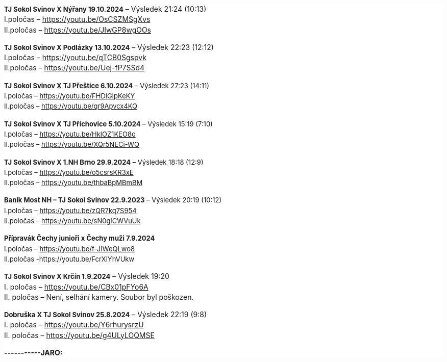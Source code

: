 <p><span style="font-size: small;"><strong>TJ Sokol Svinov X Nýřany 19.10.2024</strong></span> – Výsledek 21:24 (10:13)<br />
I.poločas – <a href="https://youtu.be/OsCSZMSgXvs">https://youtu.be/OsCSZMSgXvs</a><br />
II.poločas – <a href="https://youtu.be/JIwGP8wgOOs">https://youtu.be/JIwGP8wgOOs</a></p>

<p><span style="font-size: small;"><strong>TJ Sokol Svinov X Podlázky 13.10.2024</strong></span> – Výsledek 22:23 (12:12)<br />
I.poločas – <a href="https://youtu.be/qTCB0Sgspvk">https://youtu.be/qTCB0Sgspvk</a><br />
II.poločas – <a href="https://youtu.be/Uej-fP7SSd4">https://youtu.be/Uej-fP7SSd4</a></p>

<p><span style="font-size: small;"><strong>TJ Sokol Svinov X TJ Přeštice 6.10.2024</strong> – Výsledek 27:23 (14:11) </span><br />
<span style="font-size: small;">I.poločas – <a href="https://youtu.be/FHDlGIpKeKY">https://youtu.be/FHDlGIpKeKY</a></span><br />
<span style="font-size: small;">II.poločas – <a href="https://youtu.be/qr9Apvcx4KQ">https://youtu.be/qr9Apvcx4KQ</a></span></p>

<p><span style="font-size: small;"><strong>TJ Sokol Svinov X TJ Příchovice 5.10.2024</strong> – Výsledek 15:19 (7:10) </span><br />
<span style="font-size: small;">I.poločas – <a href="https://youtu.be/HklOZ1KEO8o">https://youtu.be/HklOZ1KEO8o</a></span><br />
<span style="font-size: small;">II.poločas – <a href="https://youtu.be/XQr5NECi-WQ">https://youtu.be/XQr5NECi-WQ</a></span></p>

<p><span style="font-size: small;"><strong>TJ Sokol Svinov X 1.NH Brno 29.9.2024</strong> – Výsledek 18:18 (12:9)</span><br />
<span style="font-size: small;">I.poločas – <a href="https://youtu.be/o5csrsKR3xE">https://youtu.be/o5csrsKR3xE</a></span><br />
<span style="font-size: small;">II.poločas – <a href="https://youtu.be/thbaBpMBmBM">https://youtu.be/thbaBpMBmBM</a></span></p>

<p><span style="font-size: small;"><strong>Baník Most NH – TJ Sokol Svinov 22.9.2023</strong> – Výsledek 20:19 (10:12) </span><br />
<span style="font-size: small;">I.poločas – <a href="https://youtu.be/zQR7kq7S954">https://youtu.be/zQR7kq7S954</a></span><br />
<span style="font-size: small;">II.poločas – <a href="https://youtu.be/sN0gICWVuUk">https://youtu.be/sN0gICWVuUk</a></span></p>

<p><strong><span style="font-size: small;">Přípravák Čechy junioři x Čechy muži 7.9.2024</span></strong><br />
<span style="font-size: small;">I.poločas – <a href="https://youtu.be/f-JIWeQLwo8">https://youtu.be/f-JIWeQLwo8</a></span><br />
<span style="font-size: small;">II.poločas -https://youtu.be/FcrXlYhVUkw</span></p>

<p><span style="font-size: small;"><strong>TJ Sokol Svinov X Krčín 1.9.2024</strong></span> – Výsledek 19:20<br />
I. poločas – <a href="https://youtu.be/CBx01pFYo6A">https://youtu.be/CBx01pFYo6A</a><br />
II. poločas – Není, selhání kamery. Soubor byl poškozen.</p>

<p><span style="font-size: small;"><strong>Dobruška X TJ Sokol Svinov 25.8.2024</strong></span> – Výsledek 22:19 (9:8)<br />
I. poločas – <a href="https://youtu.be/Y6rhurysrzU">https://youtu.be/Y6rhurysrzU</a><br />
II. poločas – <a href="https://youtu.be/g4ULyLOQMSE">https://youtu.be/g4ULyLOQMSE</a></p>

<p><strong><strong>-----------JARO:</strong></strong></p>
